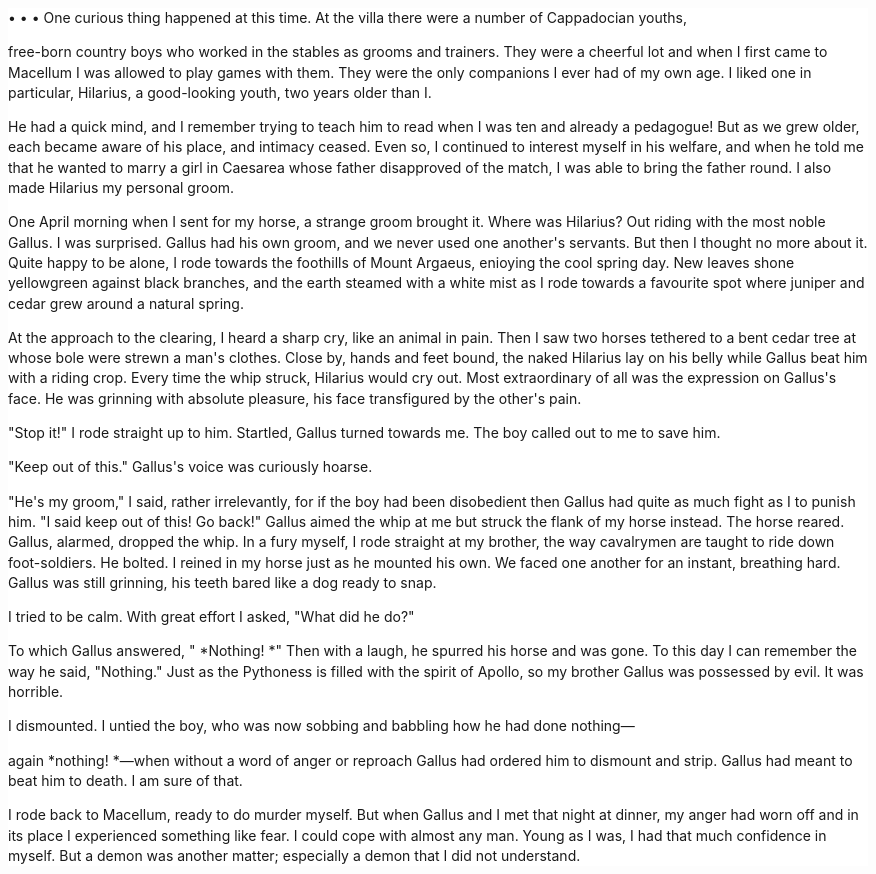 

• • •
One curious thing happened at this time. At the villa there were a number of Cappadocian youths,


free-born country boys who worked in the stables as grooms and trainers. They were a cheerful lot and when I first came to Macellum I was allowed to play games with them. They were the only companions I ever had of my own age. I liked one in particular, Hilarius, a good-looking youth, two years older than I.

He had a quick mind, and I remember trying to teach him to read when I was ten and already a pedagogue\! But as we grew older, each became aware of his place, and intimacy ceased. Even so, I continued to interest myself in his welfare, and when he told me that he wanted to marry a girl in Caesarea whose father disapproved of the match, I was able to bring the father round. I also made Hilarius my personal groom.

One April morning when I sent for my horse, a strange groom brought it. Where was Hilarius? Out riding with the most noble Gallus. I was surprised. Gallus had his own groom, and we never used one another's servants. But then I thought no more about it. Quite happy to be alone, I rode towards the foothills of Mount Argaeus, enioying the cool spring day. New leaves shone yellowgreen against black branches, and the earth steamed with a white mist as I rode towards a favourite spot where juniper and cedar grew around a natural spring.

At the approach to the clearing, I heard a sharp cry, like an animal in pain. Then I saw two horses tethered to a bent cedar tree at whose bole were strewn a man's clothes. Close by, hands and feet bound, the naked Hilarius lay on his belly while Gallus beat him with a riding crop. Every time the whip struck, Hilarius would cry out. Most extraordinary of all was the expression on Gallus's face. He was grinning with absolute pleasure, his face transfigured by the other's pain.

"Stop it\!" I rode straight up to him. Startled, Gallus turned towards me. The boy called out to me to save him.

"Keep out of this." Gallus's voice was curiously hoarse.

"He's my groom," I said, rather irrelevantly, for if the boy had been disobedient then Gallus had quite as much fight as I to punish him. "I said keep out of this\! Go back\!" Gallus aimed the whip at me but struck the flank of my horse instead. The horse reared. Gallus, alarmed, dropped the whip. In a fury myself, I rode straight at my brother, the way cavalrymen are taught to ride down foot-soldiers. He bolted. I reined in my horse just as he mounted his own. We faced one another for an instant, breathing hard. Gallus was still grinning, his teeth bared like a dog ready to snap.

I tried to be calm. With great effort I asked, "What did he do?"

To which Gallus answered, " *Nothing\! *" Then with a laugh, he spurred his horse and was gone. To this day I can remember the way he said, "Nothing." Just as the Pythoness is filled with the spirit of Apollo, so my brother Gallus was possessed by evil. It was horrible.

I dismounted. I untied the boy, who was now sobbing and babbling how he had done nothing—

again *nothing\! *—when without a word of anger or reproach Gallus had ordered him to dismount and strip. Gallus had meant to beat him to death. I am sure of that.

I rode back to Macellum, ready to do murder myself. But when Gallus and I met that night at dinner, my anger had worn off and in its place I experienced something like fear. I could cope with almost any man. Young as I was, I had that much confidence in myself. But a demon was another matter; especially a demon that I did not understand.
